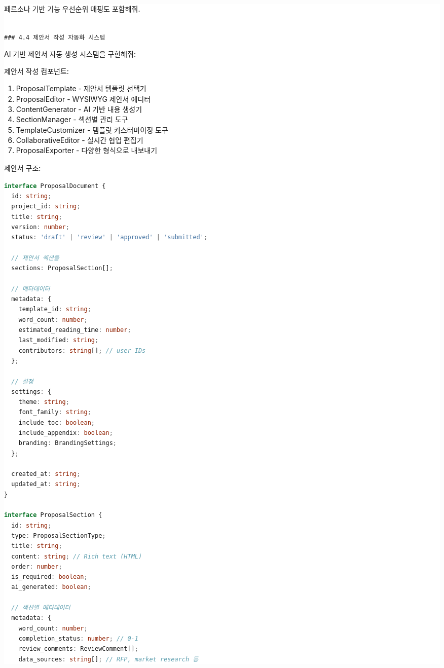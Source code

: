 페르소나 기반 기능 우선순위 매핑도 포함해줘.
```

### 4.4 제안서 작성 자동화 시스템
```
AI 기반 제안서 자동 생성 시스템을 구현해줘:

제안서 작성 컴포넌트:
1. ProposalTemplate - 제안서 템플릿 선택기
2. ProposalEditor - WYSIWYG 제안서 에디터
3. ContentGenerator - AI 기반 내용 생성기
4. SectionManager - 섹션별 관리 도구
5. TemplateCustomizer - 템플릿 커스터마이징 도구
6. CollaborativeEditor - 실시간 협업 편집기
7. ProposalExporter - 다양한 형식으로 내보내기

제안서 구조:
```typescript
interface ProposalDocument {
  id: string;
  project_id: string;
  title: string;
  version: number;
  status: 'draft' | 'review' | 'approved' | 'submitted';
  
  // 제안서 섹션들
  sections: ProposalSection[];
  
  // 메타데이터
  metadata: {
    template_id: string;
    word_count: number;
    estimated_reading_time: number;
    last_modified: string;
    contributors: string[]; // user IDs
  };
  
  // 설정
  settings: {
    theme: string;
    font_family: string;
    include_toc: boolean;
    include_appendix: boolean;
    branding: BrandingSettings;
  };
  
  created_at: string;
  updated_at: string;
}

interface ProposalSection {
  id: string;
  type: ProposalSectionType;
  title: string;
  content: string; // Rich text (HTML)
  order: number;
  is_required: boolean;
  ai_generated: boolean;
  
  // 섹션별 메타데이터
  metadata: {
    word_count: number;
    completion_status: number; // 0-1
    review_comments: ReviewComment[];
    data_sources: string[]; // RFP, market research 등
```